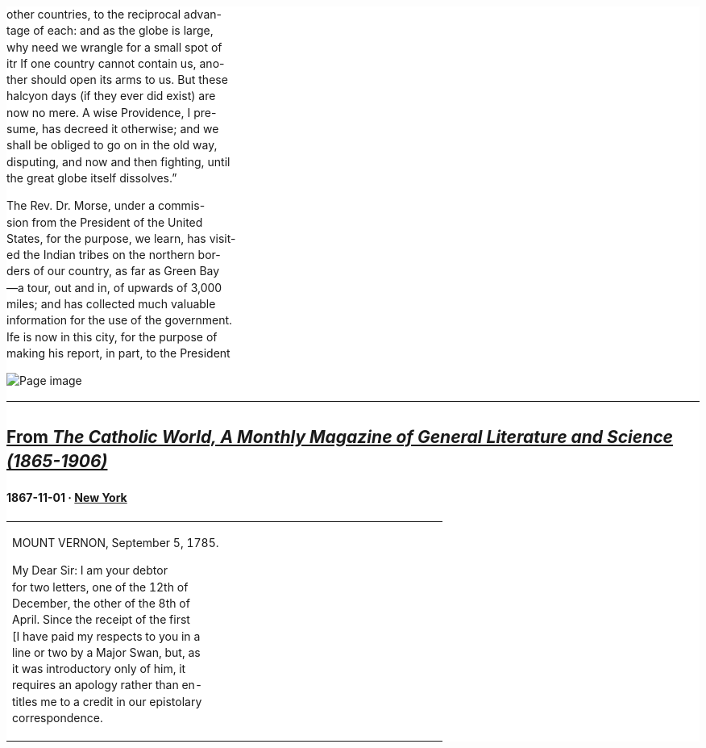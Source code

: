 other countries, to the reciprocal advan-  
tage of each: and as the globe is large,  
why need we wrangle for a small spot of  
itr If one country cannot contain us, ano-  
ther should open its arms to us. But these  
halcyon days (if they ever did exist) are  
now no mere. A wise Providence, I pre-  
sume, has decreed it otherwise; and we  
shall be obliged to go on in the old way,  
disputing, and now and then fighting, until  
the great globe itself dissolves.”  
  
The Rev. Dr. Morse, under a commis-  
sion from the President of the United  
States, for the purpose, we learn, has visit-  
ed the Indian tribes on the northern bor-  
ders of our country, as far as Green Bay  
—a tour, out and in, of upwards of 3,000  
miles; and has collected much valuable  
information for the use of the government.  
Ife is now in this city, for the purpose of  
making his report, in part, to the President
</td><td style="width: 50%; max-height: 75%; margin: auto; display: block;">
<img alt="Page image" src="https://iiif.archive.org/image/iiif/2/sim_saturday-magazine_1821-12-16_4_25%2Fsim_saturday-magazine_1821-12-16_4_25_jp2.zip%2Fsim_saturday-magazine_1821-12-16_4_25_jp2%2Fsim_saturday-magazine_1821-12-16_4_25_0008.jp2/pct:48.15668202764977,64.9859943977591,47.52304147465438,28.991596638655462/,600/0/default.jpg"/>
</td>
</tr></table>

---

## [From _The Catholic World, A Monthly Magazine of General Literature and Science (1865-1906)_](https://archive.org/details/sim_the-catholic-world-a-monthly-magazine_1867-11_6_32/page/n7/mode/1up?view=theater)

#### 1867-11-01 &middot; [New York](http://dbpedia.org/resource/New_York_City)

<table style="width: 100%;"><tr><td style="width: 50%">

  
  
MOUNT VERNON, September 5, 1785.  
  
My Dear Sir: I am your debtor  
for two letters, one of the 12th of  
December, the other of the 8th of  
April. Since the receipt of the first  
[I have paid my respects to you in a  
line or two by a Major Swan, but, as  
it was introductory only of him, it  
requires an apology rather than en-  
titles me to a credit in our epistolary  
correspondence.  
  